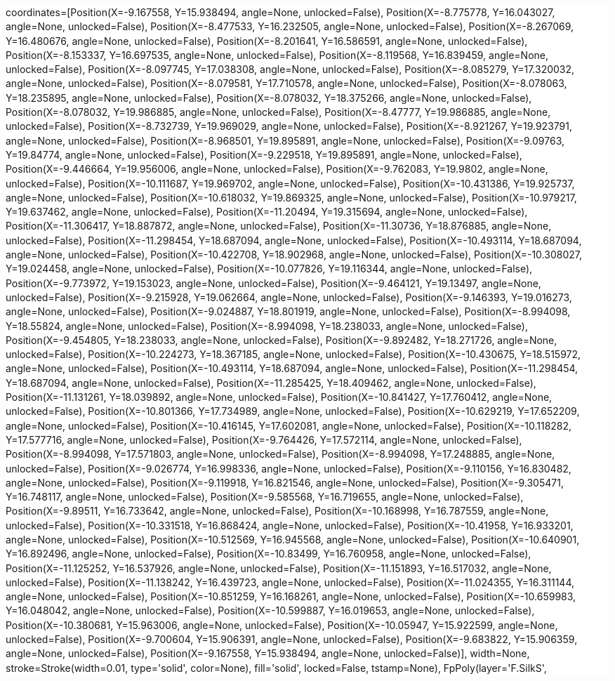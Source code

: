 coordinates=[Position(X=-9.167558, Y=15.938494, angle=None, unlocked=False), Position(X=-8.775778, Y=16.043027, angle=None, unlocked=False), Position(X=-8.477533, Y=16.232505, angle=None, unlocked=False), Position(X=-8.267069, Y=16.480676, angle=None, unlocked=False), Position(X=-8.201641, Y=16.586591, angle=None, unlocked=False), Position(X=-8.153337, Y=16.697535, angle=None, unlocked=False), Position(X=-8.119568, Y=16.839459, angle=None, unlocked=False), Position(X=-8.097745, Y=17.038308, angle=None, unlocked=False), Position(X=-8.085279, Y=17.320032, angle=None, unlocked=False), Position(X=-8.079581, Y=17.710578, angle=None, unlocked=False), Position(X=-8.078063, Y=18.235895, angle=None, unlocked=False), Position(X=-8.078032, Y=18.375266, angle=None, unlocked=False), Position(X=-8.078032, Y=19.986885, angle=None, unlocked=False), Position(X=-8.47777, Y=19.986885, angle=None, unlocked=False), Position(X=-8.732739, Y=19.969029, angle=None, unlocked=False), Position(X=-8.921267, Y=19.923791, angle=None, unlocked=False), Position(X=-8.968501, Y=19.895891, angle=None, unlocked=False), Position(X=-9.09763, Y=19.84774, angle=None, unlocked=False), Position(X=-9.229518, Y=19.895891, angle=None, unlocked=False), Position(X=-9.446664, Y=19.956006, angle=None, unlocked=False), Position(X=-9.762083, Y=19.9802, angle=None, unlocked=False), Position(X=-10.111687, Y=19.969702, angle=None, unlocked=False), Position(X=-10.431386, Y=19.925737, angle=None, unlocked=False), Position(X=-10.618032, Y=19.869325, angle=None, unlocked=False), Position(X=-10.979217, Y=19.637462, angle=None, unlocked=False), Position(X=-11.20494, Y=19.315694, angle=None, unlocked=False), Position(X=-11.306417, Y=18.887872, angle=None, unlocked=False), Position(X=-11.30736, Y=18.876885, angle=None, unlocked=False), Position(X=-11.298454, Y=18.687094, angle=None, unlocked=False), Position(X=-10.493114, Y=18.687094, angle=None, unlocked=False), Position(X=-10.422708, Y=18.902968, angle=None, unlocked=False), Position(X=-10.308027, Y=19.024458, angle=None, unlocked=False), Position(X=-10.077826, Y=19.116344, angle=None, unlocked=False), Position(X=-9.773972, Y=19.153023, angle=None, unlocked=False), Position(X=-9.464121, Y=19.13497, angle=None, unlocked=False), Position(X=-9.215928, Y=19.062664, angle=None, unlocked=False), Position(X=-9.146393, Y=19.016273, angle=None, unlocked=False), Position(X=-9.024887, Y=18.801919, angle=None, unlocked=False), Position(X=-8.994098, Y=18.55824, angle=None, unlocked=False), Position(X=-8.994098, Y=18.238033, angle=None, unlocked=False), Position(X=-9.454805, Y=18.238033, angle=None, unlocked=False), Position(X=-9.892482, Y=18.271726, angle=None, unlocked=False), Position(X=-10.224273, Y=18.367185, angle=None, unlocked=False), Position(X=-10.430675, Y=18.515972, angle=None, unlocked=False), Position(X=-10.493114, Y=18.687094, angle=None, unlocked=False), Position(X=-11.298454, Y=18.687094, angle=None, unlocked=False), Position(X=-11.285425, Y=18.409462, angle=None, unlocked=False), Position(X=-11.131261, Y=18.039892, angle=None, unlocked=False), Position(X=-10.841427, Y=17.760412, angle=None, unlocked=False), Position(X=-10.801366, Y=17.734989, angle=None, unlocked=False), Position(X=-10.629219, Y=17.652209, angle=None, unlocked=False), Position(X=-10.416145, Y=17.602081, angle=None, unlocked=False), Position(X=-10.118282, Y=17.577716, angle=None, unlocked=False), Position(X=-9.764426, Y=17.572114, angle=None, unlocked=False), Position(X=-8.994098, Y=17.571803, angle=None, unlocked=False), Position(X=-8.994098, Y=17.248885, angle=None, unlocked=False), Position(X=-9.026774, Y=16.998336, angle=None, unlocked=False), Position(X=-9.110156, Y=16.830482, angle=None, unlocked=False), Position(X=-9.119918, Y=16.821546, angle=None, unlocked=False), Position(X=-9.305471, Y=16.748117, angle=None, unlocked=False), Position(X=-9.585568, Y=16.719655, angle=None, unlocked=False), Position(X=-9.89511, Y=16.733642, angle=None, unlocked=False), Position(X=-10.168998, Y=16.787559, angle=None, unlocked=False), Position(X=-10.331518, Y=16.868424, angle=None, unlocked=False), Position(X=-10.41958, Y=16.933201, angle=None, unlocked=False), Position(X=-10.512569, Y=16.945568, angle=None, unlocked=False), Position(X=-10.640901, Y=16.892496, angle=None, unlocked=False), Position(X=-10.83499, Y=16.760958, angle=None, unlocked=False), Position(X=-11.125252, Y=16.537926, angle=None, unlocked=False), Position(X=-11.151893, Y=16.517032, angle=None, unlocked=False), Position(X=-11.138242, Y=16.439723, angle=None, unlocked=False), Position(X=-11.024355, Y=16.311144, angle=None, unlocked=False), Position(X=-10.851259, Y=16.168261, angle=None, unlocked=False), Position(X=-10.659983, Y=16.048042, angle=None, unlocked=False), Position(X=-10.599887, Y=16.019653, angle=None, unlocked=False), Position(X=-10.380681, Y=15.963006, angle=None, unlocked=False), Position(X=-10.05947, Y=15.922599, angle=None, unlocked=False), Position(X=-9.700604, Y=15.906391, angle=None, unlocked=False), Position(X=-9.683822, Y=15.906359, angle=None, unlocked=False), Position(X=-9.167558, Y=15.938494, angle=None, unlocked=False)], width=None, stroke=Stroke(width=0.01, type='solid', color=None), fill='solid', locked=False, tstamp=None), FpPoly(layer='F.SilkS',